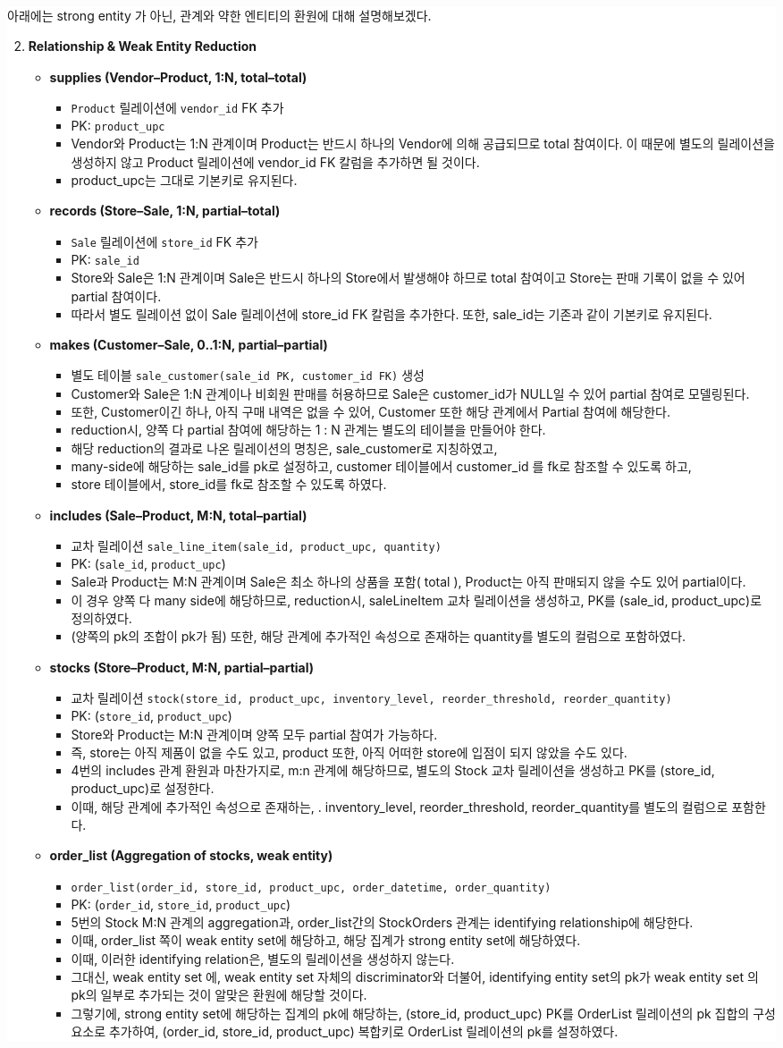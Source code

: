 아래에는  strong entity 가 아닌, 관계와 약한 엔티티의 환원에 대해 설명해보겠다. 

2. **Relationship & Weak Entity Reduction**

   - **supplies (Vendor–Product, 1:N, total–total)**  
     - `Product` 릴레이션에 `vendor_id` FK 추가  
     - PK: `product_upc`
     - Vendor와 Product는 1:N 관계이며 Product는 반드시 하나의 Vendor에 의해 공급되므로 total 참여이다. 이 때문에 별도의 릴레이션을 생성하지 않고 Product 릴레이션에 vendor_id FK 칼럼을 추가하면 될 것이다.
     - product_upc는 그대로 기본키로 유지된다.
    
   - **records (Store–Sale, 1:N, partial–total)**  
     - `Sale` 릴레이션에 `store_id` FK 추가  
     - PK: `sale_id`
     - Store와 Sale은 1:N 관계이며 Sale은 반드시 하나의 Store에서 발생해야 하므로 total 참여이고 Store는 판매 기록이 없을 수 있어 partial 참여이다.
     - 따라서 별도 릴레이션 없이 Sale 릴레이션에 store_id FK 칼럼을 추가한다. 또한,  sale_id는 기존과 같이 기본키로 유지된다.
    
   - **makes (Customer–Sale, 0..1:N, partial–partial)**  
     - 별도 테이블 `sale_customer(sale_id PK, customer_id FK)` 생성
     - Customer와 Sale은 1:N 관계이나 비회원 판매를 허용하므로 Sale은 customer_id가 NULL일 수 있어 partial 참여로 모델링된다.
     - 또한, Customer이긴 하나, 아직 구매 내역은 없을 수 있어, Customer 또한 해당 관계에서 Partial 참여에 해당한다.
     - reduction시, 양쪽 다 partial 참여에 해당하는 1 : N 관계는 별도의 테이블을 만들어야 한다.
     - 해당 reduction의 결과로 나온 릴레이션의 명칭은, sale_customer로 지칭하였고,
     - many-side에 해당하는 sale_id를 pk로 설정하고, customer 테이블에서 customer_id 를 fk로 참조할 수 있도록 하고,
     - store 테이블에서, store_id를 fk로 참조할 수 있도록 하였다. 


   - **includes (Sale–Product, M:N, total–partial)**  
     - 교차 릴레이션 `sale_line_item(sale_id, product_upc, quantity)`  
     - PK: (`sale_id`, `product_upc`)
     - Sale과 Product는 M:N 관계이며 Sale은 최소 하나의 상품을 포함( total ), Product는 아직 판매되지 않을 수도 있어 partial이다.
     - 이 경우 양쪽 다 many side에 해당하므로, reduction시, saleLineItem 교차 릴레이션을 생성하고, PK를 (sale_id, product_upc)로 정의하였다.
     - (양쪽의 pk의 조합이 pk가 됨) 또한, 해당 관계에 추가적인 속성으로 존재하는 quantity를 별도의 컬럼으로 포함하였다. 

   - **stocks (Store–Product, M:N, partial–partial)**  
     - 교차 릴레이션 `stock(store_id, product_upc, inventory_level, reorder_threshold, reorder_quantity)`  
     - PK: (`store_id`, `product_upc`)
     - Store와 Product는 M:N 관계이며 양쪽 모두 partial 참여가 가능하다.
     - 즉, store는 아직 제품이 없을 수도 있고, product 또한, 아직 어떠한 store에 입점이 되지 않았을 수도 있다.
     - 4번의 includes 관계 환원과 마찬가지로, m:n 관계에 해당하므로, 별도의 Stock 교차 릴레이션을 생성하고 PK를 (store_id, product_upc)로 설정한다.
     - 이때, 해당 관계에 추가적인 속성으로 존재하는, . inventory_level, reorder_threshold, reorder_quantity를 별도의 컬럼으로 포함한다.
    
   - **order_list (Aggregation of stocks, weak entity)**  
     - `order_list(order_id, store_id, product_upc, order_datetime, order_quantity)`  
     - PK: (`order_id`, `store_id`, `product_upc`)
     - 5번의 Stock M:N 관계의 aggregation과, order_list간의 StockOrders 관계는 identifying relationship에 해당한다.
     - 이때, order_list 쪽이 weak entity set에 해당하고, 해당 집계가 strong entity set에 해당하였다.
     - 이때, 이러한 identifying relation은, 별도의 릴레이션을 생성하지 않는다.
     - 그대신, weak entity set 에,  weak entity set  자체의 discriminator와 더불어, identifying entity set의 pk가  weak entity set 의 pk의 일부로 추가되는 것이 알맞은 환원에 해당할 것이다.
     - 그렇기에, strong entity set에 해당하는 집계의 pk에 해당하는, (store_id, product_upc) PK를  OrderList 릴레이션의 pk 집합의 구성요소로 추가하여, (order_id, store_id, product_upc) 복합키로  OrderList 릴레이션의 pk를 설정하였다. 

